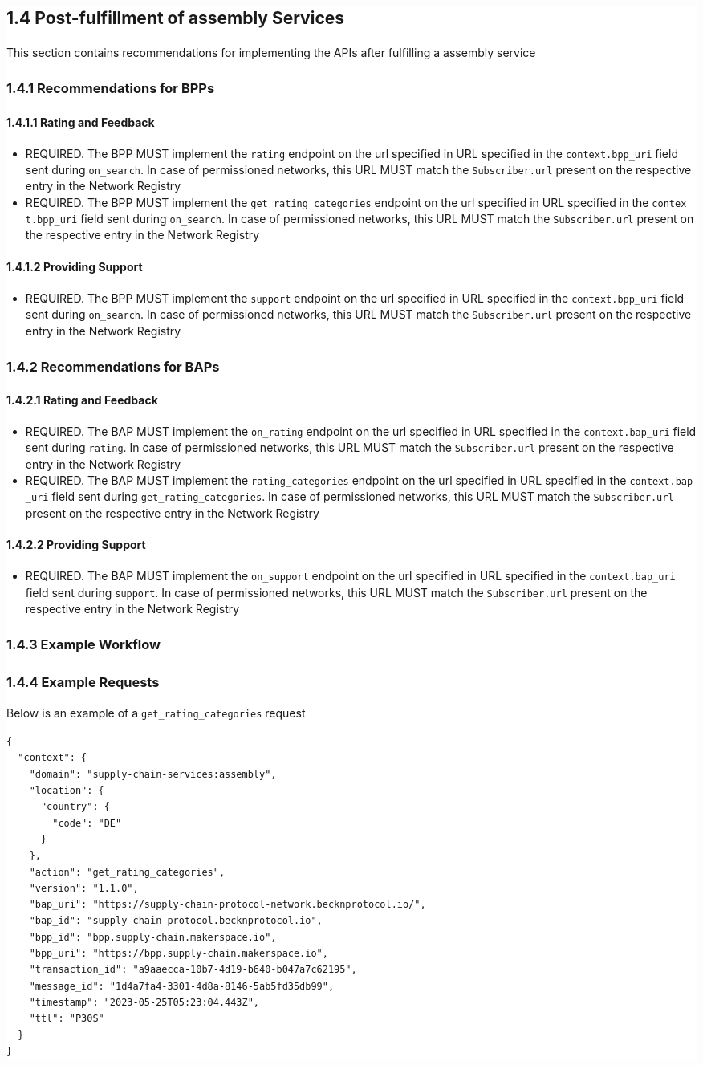 ## 1.4 Post-fulfillment of assembly Services
This section contains recommendations for implementing the APIs after fulfilling a assembly service

### 1.4.1 Recommendations for BPPs

#### 1.4.1.1 Rating and Feedback
- REQUIRED. The BPP MUST implement the `rating` endpoint on the url specified in URL specified in the `context.bpp_uri` field sent during `on_search`. In case of permissioned networks, this URL MUST match the `Subscriber.url` present on the respective entry in the Network Registry
- REQUIRED. The BPP MUST implement the `get_rating_categories` endpoint on the url specified in URL specified in the `context.bpp_uri` field sent during `on_search`. In case of permissioned networks, this URL MUST match the `Subscriber.url` present on the respective entry in the Network Registry

#### 1.4.1.2 Providing Support
- REQUIRED. The BPP MUST implement the `support` endpoint on the url specified in URL specified in the `context.bpp_uri` field sent during `on_search`. In case of permissioned networks, this URL MUST match the `Subscriber.url` present on the respective entry in the Network Registry

### 1.4.2 Recommendations for BAPs

#### 1.4.2.1 Rating and Feedback
- REQUIRED. The BAP MUST implement the `on_rating` endpoint on the url specified in URL specified in the `context.bap_uri` field sent during `rating`. In case of permissioned networks, this URL MUST match the `Subscriber.url` present on the respective entry in the Network Registry
- REQUIRED. The BAP MUST implement the `rating_categories` endpoint on the url specified in URL specified in the `context.bap_uri` field sent during `get_rating_categories`. In case of permissioned networks, this URL MUST match the `Subscriber.url` present on the respective entry in the Network Registry

#### 1.4.2.2 Providing Support
- REQUIRED. The BAP MUST implement the `on_support` endpoint on the url specified in URL specified in the `context.bap_uri` field sent during `support`. In case of permissioned networks, this URL MUST match the `Subscriber.url` present on the respective entry in the Network Registry

### 1.4.3 Example Workflow

### 1.4.4 Example Requests

Below is an example of a `get_rating_categories` request
```
{
  "context": {
    "domain": "supply-chain-services:assembly",
    "location": {
      "country": {
        "code": "DE"
      }
    },
    "action": "get_rating_categories",
    "version": "1.1.0",
    "bap_uri": "https://supply-chain-protocol-network.becknprotocol.io/",
    "bap_id": "supply-chain-protocol.becknprotocol.io",
    "bpp_id": "bpp.supply-chain.makerspace.io",
    "bpp_uri": "https://bpp.supply-chain.makerspace.io",
    "transaction_id": "a9aaecca-10b7-4d19-b640-b047a7c62195",
    "message_id": "1d4a7fa4-3301-4d8a-8146-5ab5fd35db99",
    "timestamp": "2023-05-25T05:23:04.443Z",
    "ttl": "P30S"
  }
}

```
